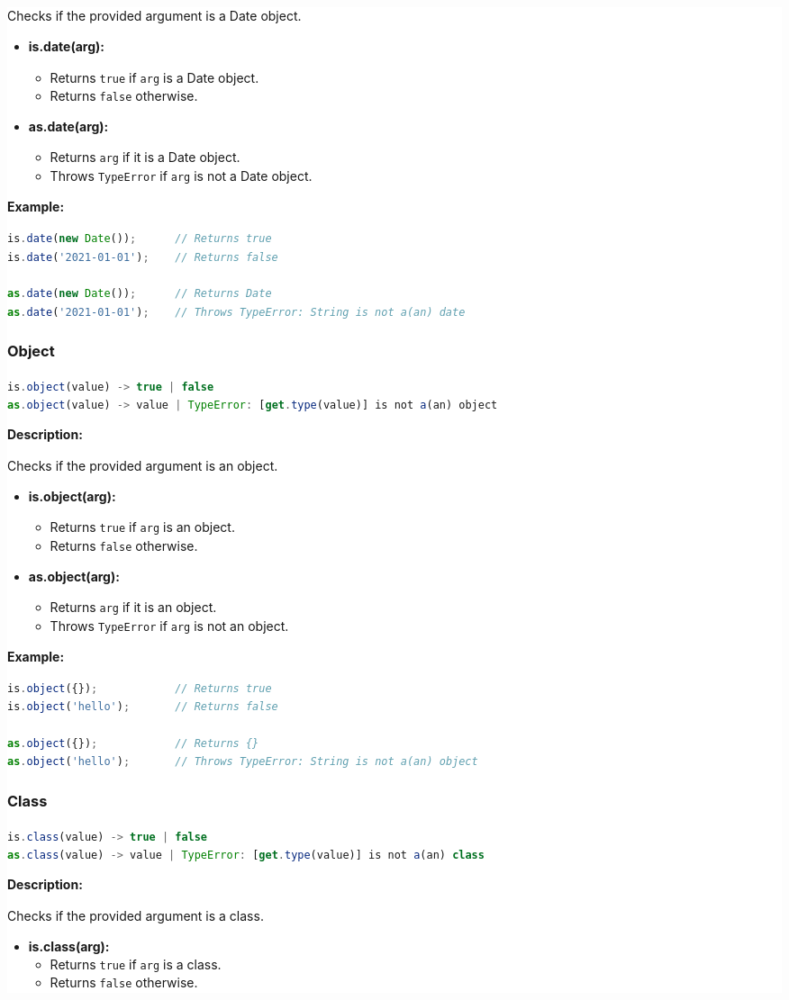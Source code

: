 Checks if the provided argument is a Date object.

- **is.date(arg):**
    - Returns `true` if `arg` is a Date object.
    - Returns `false` otherwise.

- **as.date(arg):**
    - Returns `arg` if it is a Date object.
    - Throws `TypeError` if `arg` is not a Date object.

**Example:**
```javascript
is.date(new Date());      // Returns true
is.date('2021-01-01');    // Returns false

as.date(new Date());      // Returns Date
as.date('2021-01-01');    // Throws TypeError: String is not a(an) date
```

### Object
```javascript
is.object(value) -> true | false
as.object(value) -> value | TypeError: [get.type(value)] is not a(an) object
```
**Description:**

Checks if the provided argument is an object.

- **is.object(arg):**
    - Returns `true` if `arg` is an object.
    - Returns `false` otherwise.

- **as.object(arg):**
    - Returns `arg` if it is an object.
    - Throws `TypeError` if `arg` is not an object.

**Example:**
```javascript
is.object({});            // Returns true
is.object('hello');       // Returns false

as.object({});            // Returns {}
as.object('hello');       // Throws TypeError: String is not a(an) object
```

### Class
```javascript
is.class(value) -> true | false
as.class(value) -> value | TypeError: [get.type(value)] is not a(an) class
```
**Description:**

Checks if the provided argument is a class.

- **is.class(arg):**
    - Returns `true` if `arg` is a class.
    - Returns `false` otherwise.
